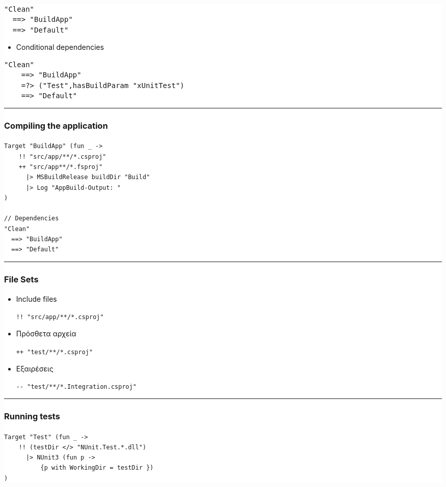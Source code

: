 <pre>
"Clean" 
  ==> "BuildApp" 
  ==> "Default"
</pre>

 * Conditional dependencies 

<pre>
"Clean" 
    ==> "BuildApp"
    =?> ("Test",hasBuildParam "xUnitTest")   
    ==> "Default"
</pre>

***

### Compiling the application

    Target "BuildApp" (fun _ ->
        !! "src/app/**/*.csproj"
        ++ "src/app**/*.fsproj"
          |> MSBuildRelease buildDir "Build"
          |> Log "AppBuild-Output: "
    )

    // Dependencies
    "Clean"
      ==> "BuildApp"
      ==> "Default"

***

### File Sets

- Include files

    `!! "src/app/**/*.csproj"`

- Πρόσθετα αρχεία 

    `++ "test/**/*.csproj"`

* Εξαιρέσεις

    `-- "test/**/*.Integration.csproj"`

***

### Running tests

    Target "Test" (fun _ ->
        !! (testDir </> "NUnit.Test.*.dll")
          |> NUnit3 (fun p ->
              {p with WorkingDir = testDir })
    )
